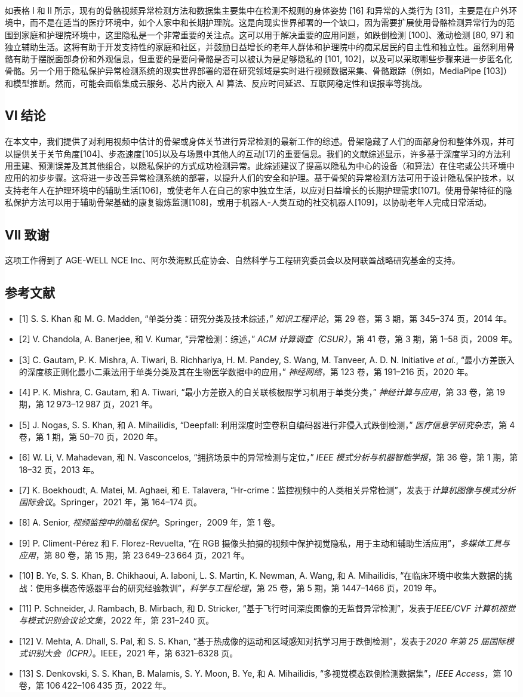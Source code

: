 如表格 I 和 II 所示，现有的骨骼视频异常检测方法和数据集主要集中在检测不规则的身体姿势 [16] 和异常的人类行为 [31]，主要是在户外环境中，而不是在适当的医疗环境中，如个人家中和长期护理院。这是向现实世界部署的一个缺口，因为需要扩展使用骨骼检测异常行为的范围到家庭和护理院环境中，这里隐私是一个非常重要的关注点。这可以用于解决重要的应用问题，如跌倒检测 [100]、激动检测 [80, 97] 和独立辅助生活。这将有助于开发支持性的家庭和社区，并鼓励日益增长的老年人群体和护理院中的痴呆居民的自主性和独立性。虽然利用骨骼有助于摆脱面部身份和外观信息，但重要的是要问骨骼是否可以被认为是足够隐私的 [101, 102]，以及可以采取哪些步骤来进一步匿名化骨骼。另一个用于隐私保护异常检测系统的现实世界部署的潜在研究领域是实时进行视频数据采集、骨骼跟踪（例如，MediaPipe [103]）和模型推断。然而，可能会面临集成云服务、芯片内嵌入 AI 算法、反应时间延迟、互联网稳定性和误报率等挑战。

## VI 结论

在本文中，我们提供了对利用视频中估计的骨架或身体关节进行异常检测的最新工作的综述。骨架隐藏了人们的面部身份和整体外观，并可以提供关于关节角度[104]、步态速度[105]以及与场景中其他人的互动[17]的重要信息。我们的文献综述显示，许多基于深度学习的方法利用重建、预测误差及其其他组合，以隐私保护的方式成功检测异常。此综述建议了提高以隐私为中心的设备（和算法）在住宅或公共环境中应用的初步步骤。这将进一步改善异常检测系统的部署，以提升人们的安全和护理。基于骨架的异常检测方法可用于设计隐私保护技术，以支持老年人在护理环境中的辅助生活[106]，或使老年人在自己的家中独立生活，以应对日益增长的长期护理需求[107]。使用骨架特征的隐私保护方法可以用于辅助骨架基础的康复锻炼监测[108]，或用于机器人-人类互动的社交机器人[109]，以协助老年人完成日常活动。

## VII 致谢

这项工作得到了 AGE-WELL NCE Inc、阿尔茨海默氏症协会、自然科学与工程研究委员会以及阿联酋战略研究基金的支持。

## 参考文献

+   [1] S. S. Khan 和 M. G. Madden, “单类分类：研究分类及技术综述，” *知识工程评论*，第 29 卷，第 3 期，第 345–374 页，2014 年。

+   [2] V. Chandola, A. Banerjee, 和 V. Kumar, “异常检测：综述，” *ACM 计算调查（CSUR）*，第 41 卷，第 3 期，第 1–58 页，2009 年。

+   [3] C. Gautam, P. K. Mishra, A. Tiwari, B. Richhariya, H. M. Pandey, S. Wang, M. Tanveer, A. D. N. Initiative *et al.*, “最小方差嵌入的深度核正则化最小二乘法用于单类分类及其在生物医学数据中的应用，” *神经网络*，第 123 卷，第 191–216 页，2020 年。

+   [4] P. K. Mishra, C. Gautam, 和 A. Tiwari, “最小方差嵌入的自关联核极限学习机用于单类分类，” *神经计算与应用*，第 33 卷，第 19 期，第 12 973–12 987 页，2021 年。

+   [5] J. Nogas, S. S. Khan, 和 A. Mihailidis, “Deepfall: 利用深度时空卷积自编码器进行非侵入式跌倒检测，” *医疗信息学研究杂志*，第 4 卷，第 1 期，第 50–70 页，2020 年。

+   [6] W. Li, V. Mahadevan, 和 N. Vasconcelos, “拥挤场景中的异常检测与定位，” *IEEE 模式分析与机器智能学报*，第 36 卷，第 1 期，第 18–32 页，2013 年。

+   [7] K. Boekhoudt, A. Matei, M. Aghaei, 和 E. Talavera, “Hr-crime：监控视频中的人类相关异常检测”，发表于*计算机图像与模式分析国际会议*。Springer，2021 年，第 164–174 页。

+   [8] A. Senior, *视频监控中的隐私保护*。Springer，2009 年，第 1 卷。

+   [9] P. Climent-Pérez 和 F. Florez-Revuelta, “在 RGB 摄像头拍摄的视频中保护视觉隐私，用于主动和辅助生活应用”，*多媒体工具与应用*，第 80 卷，第 15 期，第 23 649–23 664 页，2021 年。

+   [10] B. Ye, S. S. Khan, B. Chikhaoui, A. Iaboni, L. S. Martin, K. Newman, A. Wang, 和 A. Mihailidis, “在临床环境中收集大数据的挑战：使用多模态传感器平台的研究经验教训”，*科学与工程伦理*，第 25 卷，第 5 期，第 1447–1466 页，2019 年。

+   [11] P. Schneider, J. Rambach, B. Mirbach, 和 D. Stricker, “基于飞行时间深度图像的无监督异常检测”，发表于*IEEE/CVF 计算机视觉与模式识别会议论文集*，2022 年，第 231–240 页。

+   [12] V. Mehta, A. Dhall, S. Pal, 和 S. S. Khan, “基于热成像的运动和区域感知对抗学习用于跌倒检测”，发表于*2020 年第 25 届国际模式识别大会（ICPR）*。IEEE，2021 年，第 6321–6328 页。

+   [13] S. Denkovski, S. S. Khan, B. Malamis, S. Y. Moon, B. Ye, 和 A. Mihailidis, “多视觉模态跌倒检测数据集”，*IEEE Access*，第 10 卷，第 106 422–106 435 页，2022 年。
